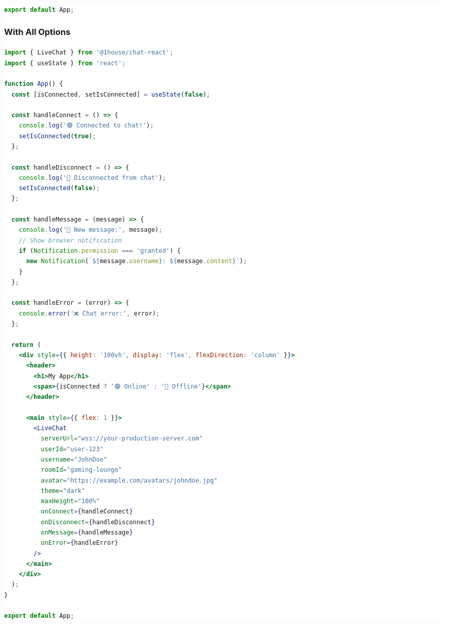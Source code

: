 ```jsx
export default App;
```

### With All Options

```jsx
import { LiveChat } from '@1house/chat-react';
import { useState } from 'react';

function App() {
  const [isConnected, setIsConnected] = useState(false);

  const handleConnect = () => {
    console.log('🟢 Connected to chat!');
    setIsConnected(true);
  };

  const handleDisconnect = () => {
    console.log('🔴 Disconnected from chat');
    setIsConnected(false);
  };

  const handleMessage = (message) => {
    console.log('📨 New message:', message);
    // Show browser notification
    if (Notification.permission === 'granted') {
      new Notification(`${message.username}: ${message.content}`);
    }
  };

  const handleError = (error) => {
    console.error('❌ Chat error:', error);
  };

  return (
    <div style={{ height: '100vh', display: 'flex', flexDirection: 'column' }}>
      <header>
        <h1>My App</h1>
        <span>{isConnected ? '🟢 Online' : '🔴 Offline'}</span>
      </header>
      
      <main style={{ flex: 1 }}>
        <LiveChat
          serverUrl="wss://your-production-server.com"
          userId="user-123"
          username="JohnDoe"
          roomId="gaming-lounge"
          avatar="https://example.com/avatars/johndoe.jpg"
          theme="dark"
          maxHeight="100%"
          onConnect={handleConnect}
          onDisconnect={handleDisconnect}
          onMessage={handleMessage}
          onError={handleError}
        />
      </main>
    </div>
  );
}

export default App;
```
